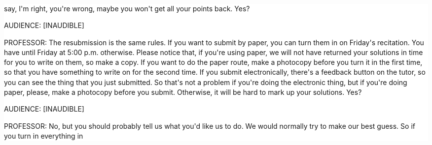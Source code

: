   <span m='210510'>say,</span> <span m='211140'>I'm</span> <span m='211350'>right,</span>
  <span m='211620'>you're</span> <span m='211800'>wrong,</span> <span m='212950'>maybe</span>
  <span m='213120'>you</span> <span m='213180'>won't</span> <span m='213300'>get</span>
  <span m='213420'>all</span> <span m='213540'>your</span> <span m='213660'>points</span>
  <span m='213870'>back.</span> <span m='214890'>Yes?</span> </p><p><span m='215190'>AUDIENCE:</span>
  <span m='215422'>[INAUDIBLE]</span> </p><p><span m='218450'>PROFESSOR:</span> <span
  m='218621'>The</span> <span m='219480'>resubmission</span> <span m='220350'>is</span>
  <span m='220620'>the</span> <span m='220740'>same</span> <span m='221010'>rules.</span>
  <span m='222210'>If</span> <span m='222330'>you</span> <span m='222420'>want</span>
  <span m='222630'>to</span> <span m='222690'>submit</span> <span m='223050'>by</span>
  <span m='223200'>paper,</span> <span m='223590'>you</span> <span m='223710'>can</span>
  <span m='223830'>turn</span> <span m='224040'>them</span> <span m='224190'>in</span>
  <span m='224310'>on</span> <span m='224430'>Friday's</span> <span m='224850'>recitation.</span>
  <span m='226150'>You</span> <span m='226200'>have</span> <span m='226350'>until</span>
  <span m='226590'>Friday</span> <span m='226920'>at</span> <span m='227480'>5:00</span>
  <span m='227820'>p.m.</span> <span m='228270'>otherwise.</span> <span m='229350'>Please</span>
  <span m='229740'>notice</span> <span m='230130'>that,</span> <span m='230610'>if</span>
  <span m='230850'>you're</span> <span m='231000'>using</span> <span m='231390'>paper,</span>
  <span m='232810'>we</span> <span m='232920'>will</span> <span m='233100'>not</span>
  <span m='233610'>have</span> <span m='233880'>returned</span> <span m='234510'>your</span>
  <span m='234700'>solutions</span> <span m='237270'>in</span> <span m='237420'>time</span>
  <span m='237720'>for</span> <span m='237870'>you</span> <span m='238020'>to</span>
  <span m='238110'>write</span> <span m='238320'>on</span> <span m='238500'>them,</span>
  <span m='240390'>so</span> <span m='240470'>make</span> <span m='240650'>a</span>
  <span m='240740'>copy.</span> <span m='242980'>If</span> <span m='243120'>you</span>
  <span m='243240'>want</span> <span m='243390'>to</span> <span m='243450'>do</span>
  <span m='243570'>the</span> <span m='243690'>paper</span> <span m='244020'>route,</span>
  <span m='244650'>make</span> <span m='244860'>a</span> <span m='244920'>photocopy</span>
  <span m='245640'>before</span> <span m='246030'>you</span> <span m='246180'>turn</span>
  <span m='246390'>it</span> <span m='246480'>in</span> <span m='246610'>the</span>
  <span m='246750'>first</span> <span m='247080'>time,</span> <span m='248010'>so</span>
  <span m='248250'>that</span> <span m='248460'>you</span> <span m='248610'>have</span>
  <span m='248760'>something</span> <span m='249150'>to</span> <span m='249270'>write</span>
  <span m='249540'>on</span> <span m='249750'>for</span> <span m='250020'>the</span>
  <span m='250170'>second</span> <span m='250590'>time.</span> <span m='251310'>If</span>
  <span m='251490'>you</span> <span m='251610'>submit</span> <span m='251970'>electronically,</span>
  <span m='253220'>there's</span> <span m='253460'>a</span> <span m='253630'>feedback</span>
  <span m='254130'>button</span> <span m='254630'>on</span> <span m='255840'>the</span>
  <span m='255950'>tutor,</span> <span m='256709'>so</span> <span m='256890'>you</span>
  <span m='257010'>can</span> <span m='257190'>see</span> <span m='257399'>the</span>
  <span m='257519'>thing</span> <span m='257730'>that</span> <span m='257850'>you</span>
  <span m='257940'>just</span> <span m='258149'>submitted.</span> <span m='259410'>So</span>
  <span m='259529'>that's</span> <span m='259769'>not</span> <span m='259980'>a</span>
  <span m='260010'>problem</span> <span m='260430'>if</span> <span m='260519'>you're</span>
  <span m='260630'>doing</span> <span m='260820'>the</span> <span m='260910'>electronic</span>
  <span m='261360'>thing,</span> <span m='261910'>but</span> <span m='261990'>if</span>
  <span m='262110'>you're</span> <span m='262200'>doing</span> <span m='262470'>paper,</span>
  <span m='262800'>please,</span> <span m='264900'>make</span> <span m='265110'>a</span>
  <span m='265170'>photocopy</span> <span m='265830'>before</span> <span m='266220'>you</span>
  <span m='266370'>submit.</span> <span m='267210'>Otherwise,</span> <span m='267630'>it</span>
  <span m='267720'>will</span> <span m='267810'>be</span> <span m='267960'>hard</span>
  <span m='268230'>to</span> <span m='268320'>mark</span> <span m='268560'>up</span>
  <span m='268770'>your</span> <span m='268920'>solutions.</span> <span m='269650'>Yes?</span>
  </p><p><span m='270489'>AUDIENCE:</span> <span m='270738'>[INAUDIBLE]</span> </p><p><span
  m='275480'>PROFESSOR:</span> <span m='275705'>No,</span> <span m='276460'>but</span>
  <span m='276650'>you</span> <span m='276920'>should</span> <span m='277160'>probably</span>
  <span m='277910'>tell</span> <span m='278330'>us</span> <span m='278900'>what</span>
  <span m='279110'>you'd</span> <span m='279320'>like</span> <span m='279550'>us</span>
  <span m='279740'>to</span> <span m='279890'>do.</span> <span m='281060'>We</span>
  <span m='281270'>would</span> <span m='281450'>normally</span> <span m='282320'>try</span>
  <span m='282560'>to</span> <span m='282650'>make</span> <span m='282860'>our</span>
  <span m='283010'>best</span> <span m='283280'>guess.</span> <span m='284920'>So</span>
  <span m='285030'>if</span> <span m='285210'>you</span> <span m='285360'>turn</span>
  <span m='285660'>in</span> <span m='285840'>everything</span> <span m='286560'>in</span>